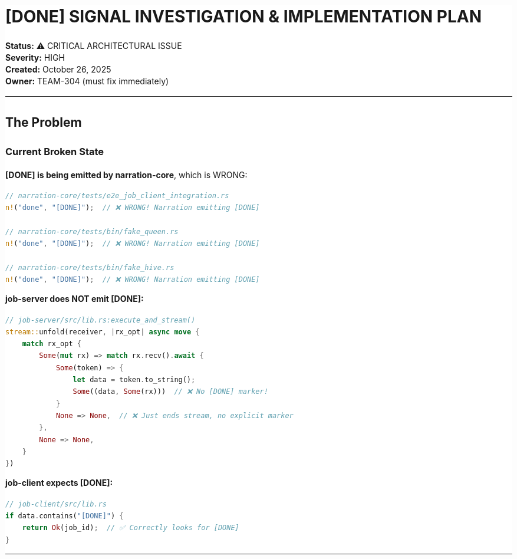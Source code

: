 # [DONE] SIGNAL INVESTIGATION & IMPLEMENTATION PLAN

**Status:** ⚠️ CRITICAL ARCHITECTURAL ISSUE  
**Severity:** HIGH  
**Created:** October 26, 2025  
**Owner:** TEAM-304 (must fix immediately)

---

## The Problem

### Current Broken State

**[DONE] is being emitted by narration-core**, which is WRONG:

```rust
// narration-core/tests/e2e_job_client_integration.rs
n!("done", "[DONE]");  // ❌ WRONG! Narration emitting [DONE]

// narration-core/tests/bin/fake_queen.rs
n!("done", "[DONE]");  // ❌ WRONG! Narration emitting [DONE]

// narration-core/tests/bin/fake_hive.rs
n!("done", "[DONE]");  // ❌ WRONG! Narration emitting [DONE]
```

**job-server does NOT emit [DONE]:**

```rust
// job-server/src/lib.rs:execute_and_stream()
stream::unfold(receiver, |rx_opt| async move {
    match rx_opt {
        Some(mut rx) => match rx.recv().await {
            Some(token) => {
                let data = token.to_string();
                Some((data, Some(rx)))  // ❌ No [DONE] marker!
            }
            None => None,  // ❌ Just ends stream, no explicit marker
        },
        None => None,
    }
})
```

**job-client expects [DONE]:**

```rust
// job-client/src/lib.rs
if data.contains("[DONE]") {
    return Ok(job_id);  // ✅ Correctly looks for [DONE]
}
```

---
